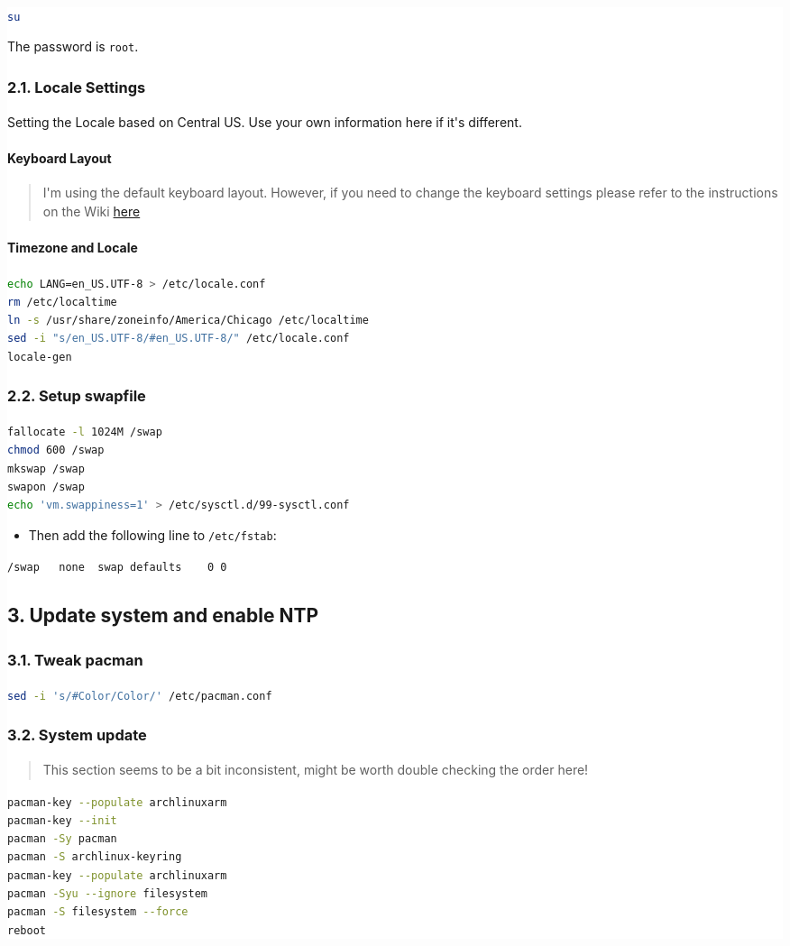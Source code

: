 ```bash
su
```
The password is `root`.

### 2.1. Locale Settings

Setting the Locale based on Central US. Use your own information here if it's different.

#### Keyboard Layout

>I'm using the default keyboard layout. However, if you need to change the keyboard settings please refer to the instructions on the Wiki [here](https://wiki.archlinux.org/index.php/Installation_guide#Set_the_keyboard_layout)

#### Timezone and Locale

```bash
echo LANG=en_US.UTF-8 > /etc/locale.conf
rm /etc/localtime
ln -s /usr/share/zoneinfo/America/Chicago /etc/localtime
sed -i "s/en_US.UTF-8/#en_US.UTF-8/" /etc/locale.conf
locale-gen
```


### 2.2. Setup swapfile

```bash
fallocate -l 1024M /swap
chmod 600 /swap
mkswap /swap
swapon /swap
echo 'vm.swappiness=1' > /etc/sysctl.d/99-sysctl.conf
```

- Then add the following line to `/etc/fstab`:

```bash
/swap   none  swap defaults    0 0
```

## 3. Update system and enable NTP
### 3.1. Tweak pacman

```bash
sed -i 's/#Color/Color/' /etc/pacman.conf
```


### 3.2. System update

> This section seems to be a bit inconsistent, might be worth double checking the order here!

```bash
pacman-key --populate archlinuxarm
pacman-key --init
pacman -Sy pacman
pacman -S archlinux-keyring
pacman-key --populate archlinuxarm
pacman -Syu --ignore filesystem
pacman -S filesystem --force
reboot
```
